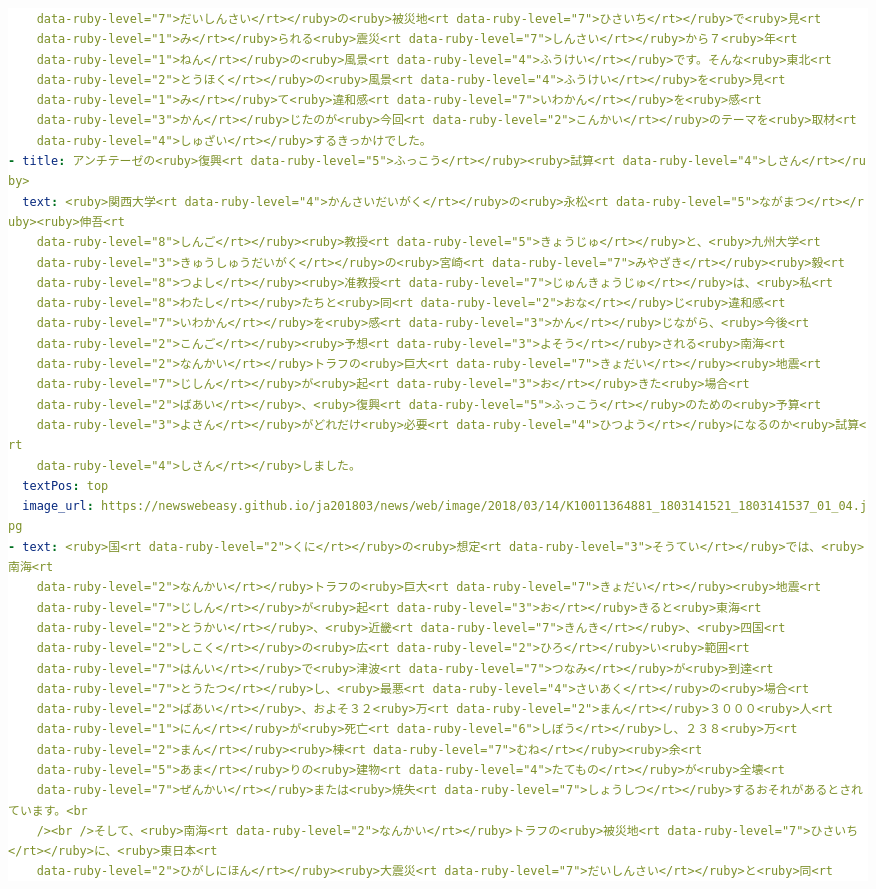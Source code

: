 ```yaml
    data-ruby-level="7">だいしんさい</rt></ruby>の<ruby>被災地<rt data-ruby-level="7">ひさいち</rt></ruby>で<ruby>見<rt
    data-ruby-level="1">み</rt></ruby>られる<ruby>震災<rt data-ruby-level="7">しんさい</rt></ruby>から７<ruby>年<rt
    data-ruby-level="1">ねん</rt></ruby>の<ruby>風景<rt data-ruby-level="4">ふうけい</rt></ruby>です。そんな<ruby>東北<rt
    data-ruby-level="2">とうほく</rt></ruby>の<ruby>風景<rt data-ruby-level="4">ふうけい</rt></ruby>を<ruby>見<rt
    data-ruby-level="1">み</rt></ruby>て<ruby>違和感<rt data-ruby-level="7">いわかん</rt></ruby>を<ruby>感<rt
    data-ruby-level="3">かん</rt></ruby>じたのが<ruby>今回<rt data-ruby-level="2">こんかい</rt></ruby>のテーマを<ruby>取材<rt
    data-ruby-level="4">しゅざい</rt></ruby>するきっかけでした。
- title: アンチテーゼの<ruby>復興<rt data-ruby-level="5">ふっこう</rt></ruby><ruby>試算<rt data-ruby-level="4">しさん</rt></ruby>
  text: <ruby>関西大学<rt data-ruby-level="4">かんさいだいがく</rt></ruby>の<ruby>永松<rt data-ruby-level="5">ながまつ</rt></ruby><ruby>伸吾<rt
    data-ruby-level="8">しんご</rt></ruby><ruby>教授<rt data-ruby-level="5">きょうじゅ</rt></ruby>と、<ruby>九州大学<rt
    data-ruby-level="3">きゅうしゅうだいがく</rt></ruby>の<ruby>宮崎<rt data-ruby-level="7">みやざき</rt></ruby><ruby>毅<rt
    data-ruby-level="8">つよし</rt></ruby><ruby>准教授<rt data-ruby-level="7">じゅんきょうじゅ</rt></ruby>は、<ruby>私<rt
    data-ruby-level="8">わたし</rt></ruby>たちと<ruby>同<rt data-ruby-level="2">おな</rt></ruby>じ<ruby>違和感<rt
    data-ruby-level="7">いわかん</rt></ruby>を<ruby>感<rt data-ruby-level="3">かん</rt></ruby>じながら、<ruby>今後<rt
    data-ruby-level="2">こんご</rt></ruby><ruby>予想<rt data-ruby-level="3">よそう</rt></ruby>される<ruby>南海<rt
    data-ruby-level="2">なんかい</rt></ruby>トラフの<ruby>巨大<rt data-ruby-level="7">きょだい</rt></ruby><ruby>地震<rt
    data-ruby-level="7">じしん</rt></ruby>が<ruby>起<rt data-ruby-level="3">お</rt></ruby>きた<ruby>場合<rt
    data-ruby-level="2">ばあい</rt></ruby>、<ruby>復興<rt data-ruby-level="5">ふっこう</rt></ruby>のための<ruby>予算<rt
    data-ruby-level="3">よさん</rt></ruby>がどれだけ<ruby>必要<rt data-ruby-level="4">ひつよう</rt></ruby>になるのか<ruby>試算<rt
    data-ruby-level="4">しさん</rt></ruby>しました。
  textPos: top
  image_url: https://newswebeasy.github.io/ja201803/news/web/image/2018/03/14/K10011364881_1803141521_1803141537_01_04.jpg
- text: <ruby>国<rt data-ruby-level="2">くに</rt></ruby>の<ruby>想定<rt data-ruby-level="3">そうてい</rt></ruby>では、<ruby>南海<rt
    data-ruby-level="2">なんかい</rt></ruby>トラフの<ruby>巨大<rt data-ruby-level="7">きょだい</rt></ruby><ruby>地震<rt
    data-ruby-level="7">じしん</rt></ruby>が<ruby>起<rt data-ruby-level="3">お</rt></ruby>きると<ruby>東海<rt
    data-ruby-level="2">とうかい</rt></ruby>、<ruby>近畿<rt data-ruby-level="7">きんき</rt></ruby>、<ruby>四国<rt
    data-ruby-level="2">しこく</rt></ruby>の<ruby>広<rt data-ruby-level="2">ひろ</rt></ruby>い<ruby>範囲<rt
    data-ruby-level="7">はんい</rt></ruby>で<ruby>津波<rt data-ruby-level="7">つなみ</rt></ruby>が<ruby>到達<rt
    data-ruby-level="7">とうたつ</rt></ruby>し、<ruby>最悪<rt data-ruby-level="4">さいあく</rt></ruby>の<ruby>場合<rt
    data-ruby-level="2">ばあい</rt></ruby>、およそ３２<ruby>万<rt data-ruby-level="2">まん</rt></ruby>３０００<ruby>人<rt
    data-ruby-level="1">にん</rt></ruby>が<ruby>死亡<rt data-ruby-level="6">しぼう</rt></ruby>し、２３８<ruby>万<rt
    data-ruby-level="2">まん</rt></ruby><ruby>棟<rt data-ruby-level="7">むね</rt></ruby><ruby>余<rt
    data-ruby-level="5">あま</rt></ruby>りの<ruby>建物<rt data-ruby-level="4">たてもの</rt></ruby>が<ruby>全壊<rt
    data-ruby-level="7">ぜんかい</rt></ruby>または<ruby>焼失<rt data-ruby-level="7">しょうしつ</rt></ruby>するおそれがあるとされています。<br
    /><br />そして、<ruby>南海<rt data-ruby-level="2">なんかい</rt></ruby>トラフの<ruby>被災地<rt data-ruby-level="7">ひさいち</rt></ruby>に、<ruby>東日本<rt
    data-ruby-level="2">ひがしにほん</rt></ruby><ruby>大震災<rt data-ruby-level="7">だいしんさい</rt></ruby>と<ruby>同<rt
```